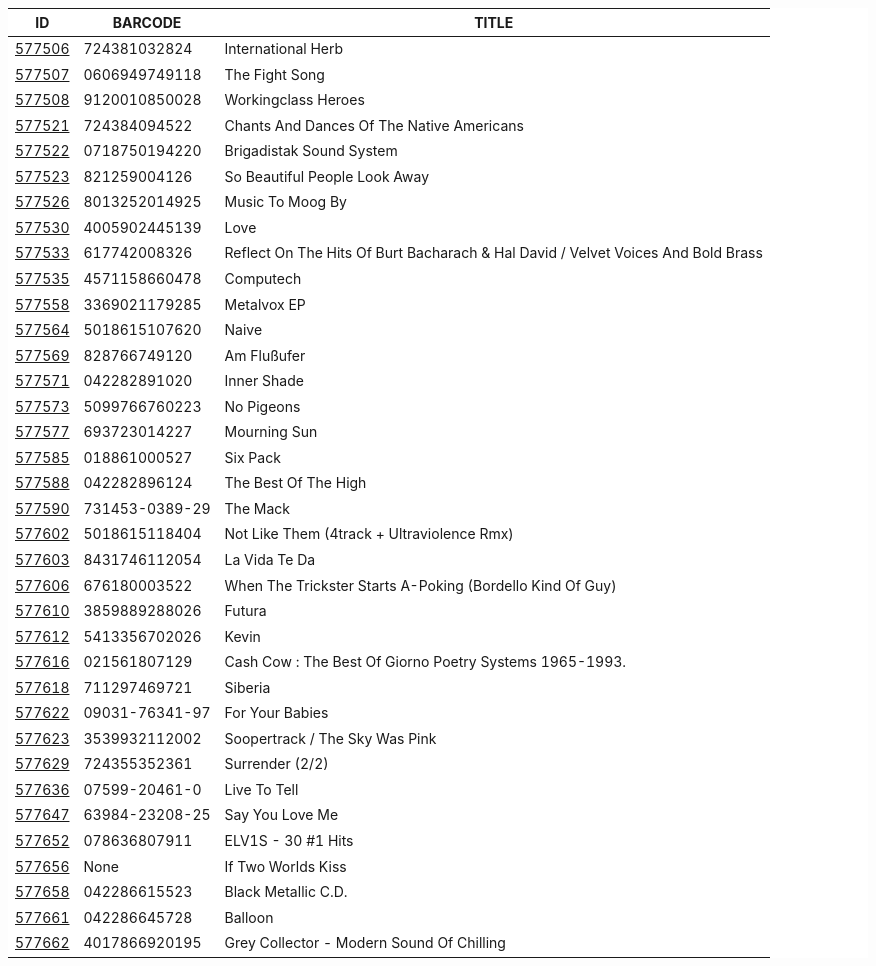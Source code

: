 | ID   | BARCODE   | TITLE |
| ---- | --------- | ----- |
| [577506](https://www.discogs.com/release/577506) | 724381032824 | International Herb |
| [577507](https://www.discogs.com/release/577507) | 0606949749118 | The Fight Song |
| [577508](https://www.discogs.com/release/577508) | 9120010850028 | Workingclass Heroes |
| [577521](https://www.discogs.com/release/577521) | 724384094522 | Chants And Dances Of The Native Americans |
| [577522](https://www.discogs.com/release/577522) | 0718750194220 | Brigadistak Sound System |
| [577523](https://www.discogs.com/release/577523) | 821259004126 | So Beautiful People Look Away |
| [577526](https://www.discogs.com/release/577526) | 8013252014925 | Music To Moog By |
| [577530](https://www.discogs.com/release/577530) | 4005902445139 | Love | Rocket |
| [577533](https://www.discogs.com/release/577533) | 617742008326 | Reflect On The Hits Of Burt Bacharach & Hal David / Velvet Voices And Bold Brass |
| [577535](https://www.discogs.com/release/577535) | 4571158660478 | Computech |
| [577558](https://www.discogs.com/release/577558) | 3369021179285 | Metalvox EP |
| [577564](https://www.discogs.com/release/577564) | 5018615107620 | Naive |
| [577569](https://www.discogs.com/release/577569) | 828766749120 | Am Flußufer |
| [577571](https://www.discogs.com/release/577571) | 042282891020 | Inner Shade |
| [577573](https://www.discogs.com/release/577573) | 5099766760223 | No Pigeons |
| [577577](https://www.discogs.com/release/577577) | 693723014227 | Mourning Sun |
| [577585](https://www.discogs.com/release/577585) | 018861000527 | Six Pack |
| [577588](https://www.discogs.com/release/577588) | 042282896124 | The Best Of The High |
| [577590](https://www.discogs.com/release/577590) | 731453-0389-29 | The Mack |
| [577602](https://www.discogs.com/release/577602) | 5018615118404 | Not Like Them (4track + Ultraviolence Rmx) |
| [577603](https://www.discogs.com/release/577603) | 8431746112054 | La Vida Te Da |
| [577606](https://www.discogs.com/release/577606) | 676180003522 | When The Trickster Starts A-Poking (Bordello Kind Of Guy) |
| [577610](https://www.discogs.com/release/577610) | 3859889288026 | Futura |
| [577612](https://www.discogs.com/release/577612) | 5413356702026 | Kevin |
| [577616](https://www.discogs.com/release/577616) | 021561807129 | Cash Cow : The Best Of Giorno Poetry Systems 1965-1993. |
| [577618](https://www.discogs.com/release/577618) | 711297469721 | Siberia |
| [577622](https://www.discogs.com/release/577622) | 09031-76341-97 | For Your Babies |
| [577623](https://www.discogs.com/release/577623) | 3539932112002 | Soopertrack / The Sky Was Pink |
| [577629](https://www.discogs.com/release/577629) | 724355352361 | Surrender (2/2) |
| [577636](https://www.discogs.com/release/577636) | 07599-20461-0 | Live To Tell |
| [577647](https://www.discogs.com/release/577647) | 63984-23208-25 | Say You Love Me |
| [577652](https://www.discogs.com/release/577652) | 078636807911 | ELV1S - 30 #1 Hits |
| [577656](https://www.discogs.com/release/577656) | None | If Two Worlds Kiss |
| [577658](https://www.discogs.com/release/577658) | 042286615523 | Black Metallic C.D. |
| [577661](https://www.discogs.com/release/577661) | 042286645728 | Balloon |
| [577662](https://www.discogs.com/release/577662) | 4017866920195 | Grey Collector - Modern Sound Of Chilling |